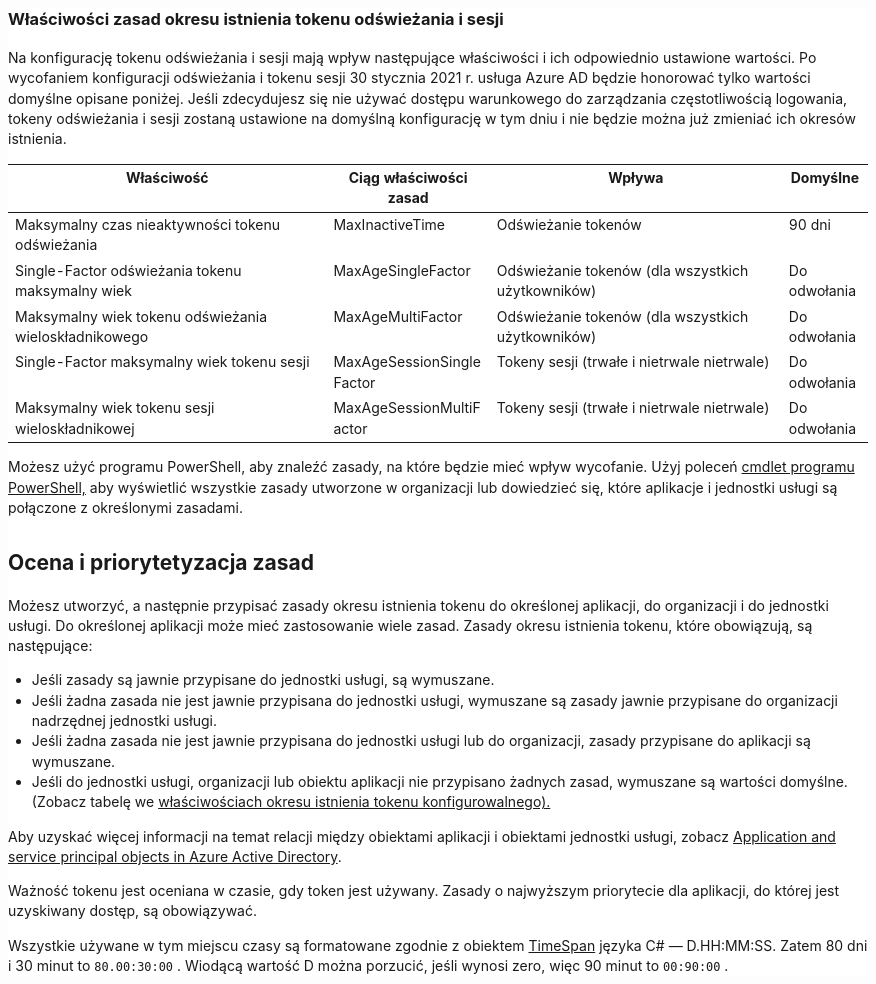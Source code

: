 ### <a name="refresh-and-session-token-lifetime-policy-properties"></a>Właściwości zasad okresu istnienia tokenu odświeżania i sesji

Na konfigurację tokenu odświeżania i sesji mają wpływ następujące właściwości i ich odpowiednio ustawione wartości. Po wycofaniem konfiguracji odświeżania i tokenu sesji 30 stycznia 2021 r. usługa Azure AD będzie honorować tylko wartości domyślne opisane poniżej. Jeśli zdecydujesz się [](../conditional-access/howto-conditional-access-session-lifetime.md) nie używać dostępu warunkowego do zarządzania częstotliwością logowania, tokeny odświeżania i sesji zostaną ustawione na domyślną konfigurację w tym dniu i nie będzie można już zmieniać ich okresów istnienia.  

|Właściwość   |Ciąg właściwości zasad    |Wpływa |Domyślne |
|----------|-----------|------------|------------|
|Maksymalny czas nieaktywności tokenu odświeżania |MaxInactiveTime  |Odświeżanie tokenów |90 dni  |
|Single-Factor odświeżania tokenu maksymalny wiek  |MaxAgeSingleFactor  |Odświeżanie tokenów (dla wszystkich użytkowników)  |Do odwołania  |
|Maksymalny wiek tokenu odświeżania wieloskładnikowego  |MaxAgeMultiFactor  |Odświeżanie tokenów (dla wszystkich użytkowników) |Do odwołania  |
|Single-Factor maksymalny wiek tokenu sesji  |MaxAgeSessionSingleFactor |Tokeny sesji (trwałe i nietrwale nietrwale)  |Do odwołania |
|Maksymalny wiek tokenu sesji wieloskładnikowej  |MaxAgeSessionMultiFactor  |Tokeny sesji (trwałe i nietrwale nietrwale)  |Do odwołania |

Możesz użyć programu PowerShell, aby znaleźć zasady, na które będzie mieć wpływ wycofanie.  Użyj poleceń [cmdlet programu PowerShell,](configure-token-lifetimes.md#get-started) aby wyświetlić wszystkie zasady utworzone w organizacji lub dowiedzieć się, które aplikacje i jednostki usługi są połączone z określonymi zasadami.

## <a name="policy-evaluation-and-prioritization"></a>Ocena i priorytetyzacja zasad
Możesz utworzyć, a następnie przypisać zasady okresu istnienia tokenu do określonej aplikacji, do organizacji i do jednostki usługi. Do określonej aplikacji może mieć zastosowanie wiele zasad. Zasady okresu istnienia tokenu, które obowiązują, są następujące:

* Jeśli zasady są jawnie przypisane do jednostki usługi, są wymuszane.
* Jeśli żadna zasada nie jest jawnie przypisana do jednostki usługi, wymuszane są zasady jawnie przypisane do organizacji nadrzędnej jednostki usługi.
* Jeśli żadna zasada nie jest jawnie przypisana do jednostki usługi lub do organizacji, zasady przypisane do aplikacji są wymuszane.
* Jeśli do jednostki usługi, organizacji lub obiektu aplikacji nie przypisano żadnych zasad, wymuszane są wartości domyślne. (Zobacz tabelę we [właściwościach okresu istnienia tokenu konfigurowalnego).](#configurable-token-lifetime-properties)

Aby uzyskać więcej informacji na temat relacji między obiektami aplikacji i obiektami jednostki usługi, zobacz [Application and service principal objects in Azure Active Directory](app-objects-and-service-principals.md).

Ważność tokenu jest oceniana w czasie, gdy token jest używany. Zasady o najwyższym priorytecie dla aplikacji, do której jest uzyskiwany dostęp, są obowiązywać.

Wszystkie używane w tym miejscu czasy są formatowane zgodnie z obiektem [TimeSpan](/dotnet/api/system.timespan) języka C# — D.HH:MM:SS.  Zatem 80 dni i 30 minut to `80.00:30:00` .  Wiodącą wartość D można porzucić, jeśli wynosi zero, więc 90 minut to `00:90:00` .  
